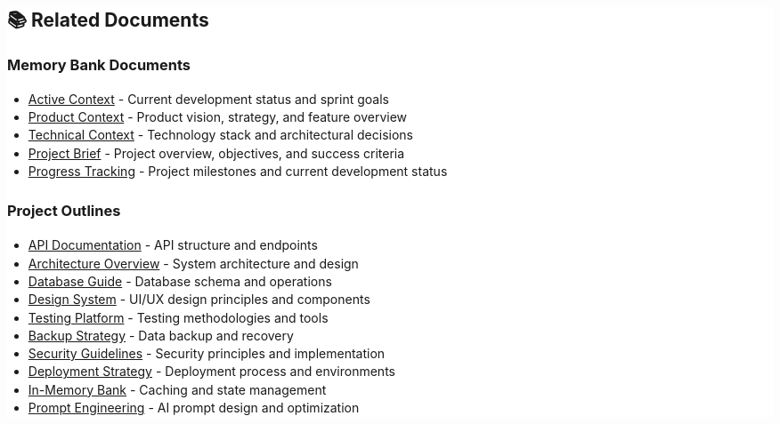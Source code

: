 ## 📚 Related Documents

### Memory Bank Documents
- [Active Context](./activeContext.md) - Current development status and sprint goals
- [Product Context](./productContext.md) - Product vision, strategy, and feature overview
- [Technical Context](./techContext.md) - Technology stack and architectural decisions
- [Project Brief](./projectbrief.md) - Project overview, objectives, and success criteria
- [Progress Tracking](./progress.md) - Project milestones and current development status

### Project Outlines
- [API Documentation](../docs/project-outlines/api-documentation.md) - API structure and endpoints
- [Architecture Overview](../docs/project-outlines/architecture.md) - System architecture and design
- [Database Guide](../docs/project-outlines/database-guide.md) - Database schema and operations
- [Design System](../docs/project-outlines/design.md) - UI/UX design principles and components
- [Testing Platform](../docs/project-outlines/testing.md) - Testing methodologies and tools
- [Backup Strategy](../docs/project-outlines/backup-history.md) - Data backup and recovery
- [Security Guidelines](../docs/project-outlines/security.md) - Security principles and implementation
- [Deployment Strategy](../docs/project-outlines/deployment.md) - Deployment process and environments
- [In-Memory Bank](../docs/project-outlines/in-memory-bank.md) - Caching and state management
- [Prompt Engineering](../docs/project-outlines/prompt-engineering.md) - AI prompt design and optimization 